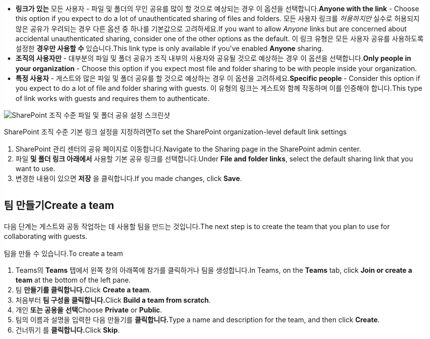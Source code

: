 - <span data-ttu-id="f3eef-171">**링크가 있는** 모든 사용자 - 파일 및 폴더의 무인 공유를 많이 할 것으로 예상되는 경우 이 옵션을 선택합니다.</span><span class="sxs-lookup"><span data-stu-id="f3eef-171">**Anyone with the link** - Choose this option if you expect to do a lot of unauthenticated sharing of files and folders.</span></span> <span data-ttu-id="f3eef-172">모든 사용자 링크를 *허용하지만* 실수로 허용되지 않은 공유가 우려되는 경우 다른 옵션 중 하나를 기본값으로 고려하세요.</span><span class="sxs-lookup"><span data-stu-id="f3eef-172">If you want to allow *Anyone* links but are concerned about accidental unauthenticated sharing, consider one of the other options as the default.</span></span> <span data-ttu-id="f3eef-173">이 링크 유형은 모든 사용자 공유를 사용하도록 설정한 **경우만 사용할 수** 있습니다.</span><span class="sxs-lookup"><span data-stu-id="f3eef-173">This link type is only available if you've enabled **Anyone** sharing.</span></span>
- <span data-ttu-id="f3eef-174">**조직의 사용자만** - 대부분의 파일 및 폴더 공유가 조직 내부의 사용자와 공유될 것으로 예상하는 경우 이 옵션을 선택합니다.</span><span class="sxs-lookup"><span data-stu-id="f3eef-174">**Only people in your organization** - Choose this option if you expect most file and folder sharing to be with people inside your organization.</span></span>
- <span data-ttu-id="f3eef-175">**특정 사용자** - 게스트와 많은 파일 및 폴더 공유를 할 것으로 예상하는 경우 이 옵션을 고려하세요.</span><span class="sxs-lookup"><span data-stu-id="f3eef-175">**Specific people** - Consider this option if you expect to do a lot of file and folder sharing with guests.</span></span> <span data-ttu-id="f3eef-176">이 유형의 링크는 게스트와 함께 작동하며 이를 인증해야 합니다.</span><span class="sxs-lookup"><span data-stu-id="f3eef-176">This type of link works with guests and requires them to authenticate.</span></span>
 
![SharePoint 조직 수준 파일 및 폴더 공유 설정 스크린샷](../media/sharepoint-organization-files-folders-sharing-settings.png)


<span data-ttu-id="f3eef-178">SharePoint 조직 수준 기본 링크 설정을 지정하려면</span><span class="sxs-lookup"><span data-stu-id="f3eef-178">To set the SharePoint organization-level default link settings</span></span>

1. <span data-ttu-id="f3eef-179">SharePoint 관리 센터의 공유 페이지로 이동합니다.</span><span class="sxs-lookup"><span data-stu-id="f3eef-179">Navigate to the Sharing page in the SharePoint admin center.</span></span>
2. <span data-ttu-id="f3eef-180">파일 **및 폴더 링크 아래에서** 사용할 기본 공유 링크를 선택합니다.</span><span class="sxs-lookup"><span data-stu-id="f3eef-180">Under **File and folder links**, select the default sharing link that you want to use.</span></span>
3. <span data-ttu-id="f3eef-181">변경한 내용이 있으면 **저장** 을 클릭합니다.</span><span class="sxs-lookup"><span data-stu-id="f3eef-181">If you made changes, click **Save**.</span></span>

## <a name="create-a-team"></a><span data-ttu-id="f3eef-182">팀 만들기</span><span class="sxs-lookup"><span data-stu-id="f3eef-182">Create a team</span></span>

<span data-ttu-id="f3eef-183">다음 단계는 게스트와 공동 작업하는 데 사용할 팀을 만드는 것입니다.</span><span class="sxs-lookup"><span data-stu-id="f3eef-183">The next step is to create the team that you plan to use for collaborating with guests.</span></span>

<span data-ttu-id="f3eef-184">팀을 만들 수 있습니다.</span><span class="sxs-lookup"><span data-stu-id="f3eef-184">To create a team</span></span>
1. <span data-ttu-id="f3eef-185">Teams의 **Teams** 탭에서 왼쪽  창의 아래쪽에 참가를 클릭하거나 팀을 생성합니다.</span><span class="sxs-lookup"><span data-stu-id="f3eef-185">In Teams, on the **Teams** tab, click **Join or create a team** at the bottom of the left pane.</span></span>
2. <span data-ttu-id="f3eef-186">팀 **만들기를 클릭합니다.**</span><span class="sxs-lookup"><span data-stu-id="f3eef-186">Click **Create a team**.</span></span>
3. <span data-ttu-id="f3eef-187">처음부터 **팀 구성을 클릭합니다.**</span><span class="sxs-lookup"><span data-stu-id="f3eef-187">Click **Build a team from scratch**.</span></span>
4. <span data-ttu-id="f3eef-188">개인 **또는 공용을** **선택**</span><span class="sxs-lookup"><span data-stu-id="f3eef-188">Choose **Private** or **Public**.</span></span>
5. <span data-ttu-id="f3eef-189">팀의 이름과 설명을 입력한 다음 만들기를 **클릭합니다.**</span><span class="sxs-lookup"><span data-stu-id="f3eef-189">Type a name and description for the team, and then click **Create**.</span></span>
6. <span data-ttu-id="f3eef-190">건너뛰기 를 **클릭합니다.**</span><span class="sxs-lookup"><span data-stu-id="f3eef-190">Click **Skip**.</span></span>
